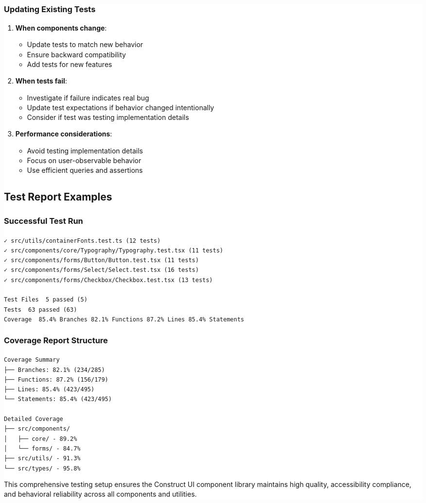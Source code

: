 ### Updating Existing Tests

1. **When components change**:

   - Update tests to match new behavior
   - Ensure backward compatibility
   - Add tests for new features

2. **When tests fail**:

   - Investigate if failure indicates real bug
   - Update test expectations if behavior changed intentionally
   - Consider if test was testing implementation details

3. **Performance considerations**:
   - Avoid testing implementation details
   - Focus on user-observable behavior
   - Use efficient queries and assertions

## Test Report Examples

### Successful Test Run

```
✓ src/utils/containerFonts.test.ts (12 tests)
✓ src/components/core/Typography/Typography.test.tsx (11 tests)
✓ src/components/forms/Button/Button.test.tsx (11 tests)
✓ src/components/forms/Select/Select.test.tsx (16 tests)
✓ src/components/forms/Checkbox/Checkbox.test.tsx (13 tests)

Test Files  5 passed (5)
Tests  63 passed (63)
Coverage  85.4% Branches 82.1% Functions 87.2% Lines 85.4% Statements
```

### Coverage Report Structure

```
Coverage Summary
├── Branches: 82.1% (234/285)
├── Functions: 87.2% (156/179)
├── Lines: 85.4% (423/495)
└── Statements: 85.4% (423/495)

Detailed Coverage
├── src/components/
│   ├── core/ - 89.2%
│   └── forms/ - 84.7%
├── src/utils/ - 91.3%
└── src/types/ - 95.8%
```

This comprehensive testing setup ensures the Construct UI component library maintains high quality, accessibility compliance, and behavioral reliability across all components and utilities.
